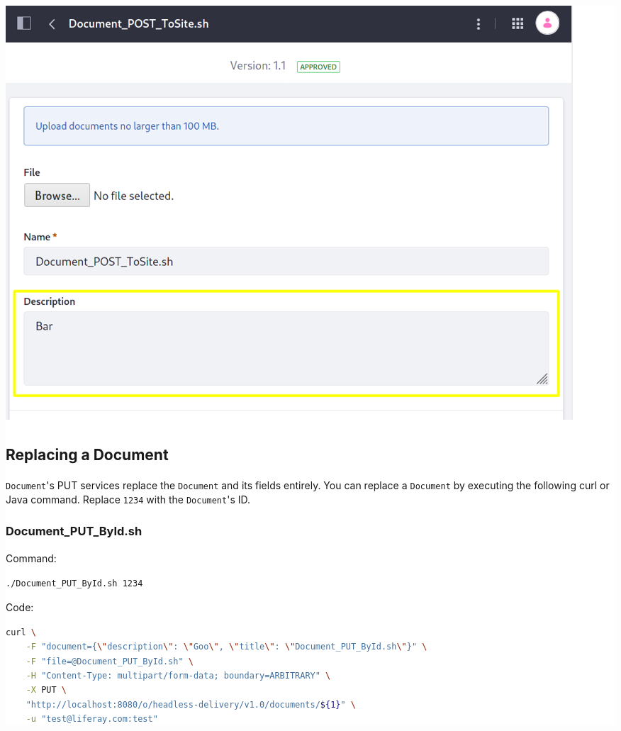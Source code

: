 ![The curl command changed the document's description.](./document-api-basics/images/03.png)

## Replacing a Document

`Document`'s PUT services replace the `Document` and its fields entirely. You can replace a `Document` by executing the following curl or Java command. Replace `1234` with the `Document`'s ID.

### Document_PUT_ById.sh

Command:

```bash
./Document_PUT_ById.sh 1234
```

Code:

```bash 
curl \
	-F "document={\"description\": \"Goo\", \"title\": \"Document_PUT_ById.sh\"}" \
	-F "file=@Document_PUT_ById.sh" \
	-H "Content-Type: multipart/form-data; boundary=ARBITRARY" \
	-X PUT \
	"http://localhost:8080/o/headless-delivery/v1.0/documents/${1}" \
	-u "test@liferay.com:test"
``` 
